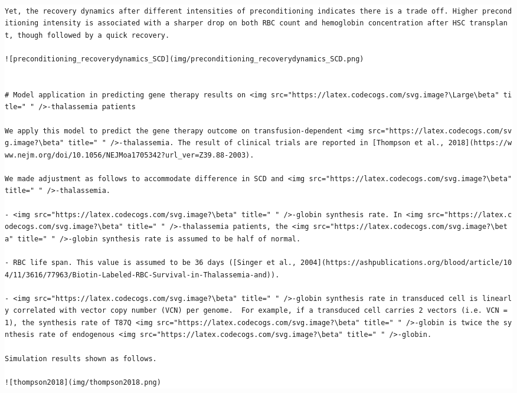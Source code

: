     Yet, the recovery dynamics after different intensities of preconditioning indicates there is a trade off. Higher preconditioning intensity is associated with a sharper drop on both RBC count and hemoglobin concentration after HSC transplant, though followed by a quick recovery. 

    ![preconditioning_recoverydynamics_SCD](img/preconditioning_recoverydynamics_SCD.png)


    # Model application in predicting gene therapy results on <img src="https://latex.codecogs.com/svg.image?\Large\beta" title=" " />-thalassemia patients

    We apply this model to predict the gene therapy outcome on transfusion-dependent <img src="https://latex.codecogs.com/svg.image?\beta" title=" " />-thalassemia. The result of clinical trials are reported in [Thompson et al., 2018](https://www.nejm.org/doi/10.1056/NEJMoa1705342?url_ver=Z39.88-2003). 

    We made adjustment as follows to accommodate difference in SCD and <img src="https://latex.codecogs.com/svg.image?\beta" title=" " />-thalassemia. 

    - <img src="https://latex.codecogs.com/svg.image?\beta" title=" " />-globin synthesis rate. In <img src="https://latex.codecogs.com/svg.image?\beta" title=" " />-thalassemia patients, the <img src="https://latex.codecogs.com/svg.image?\beta" title=" " />-globin synthesis rate is assumed to be half of normal. 

    - RBC life span. This value is assumed to be 36 days ([Singer et al., 2004](https://ashpublications.org/blood/article/104/11/3616/77963/Biotin-Labeled-RBC-Survival-in-Thalassemia-and)).

    - <img src="https://latex.codecogs.com/svg.image?\beta" title=" " />-globin synthesis rate in transduced cell is linearly correlated with vector copy number (VCN) per genome.  For example, if a transduced cell carries 2 vectors (i.e. VCN = 1), the synthesis rate of T87Q <img src="https://latex.codecogs.com/svg.image?\beta" title=" " />-globin is twice the synthesis rate of endogenous <img src="https://latex.codecogs.com/svg.image?\beta" title=" " />-globin.

    Simulation results shown as follows. 

    ![thompson2018](img/thompson2018.png)
